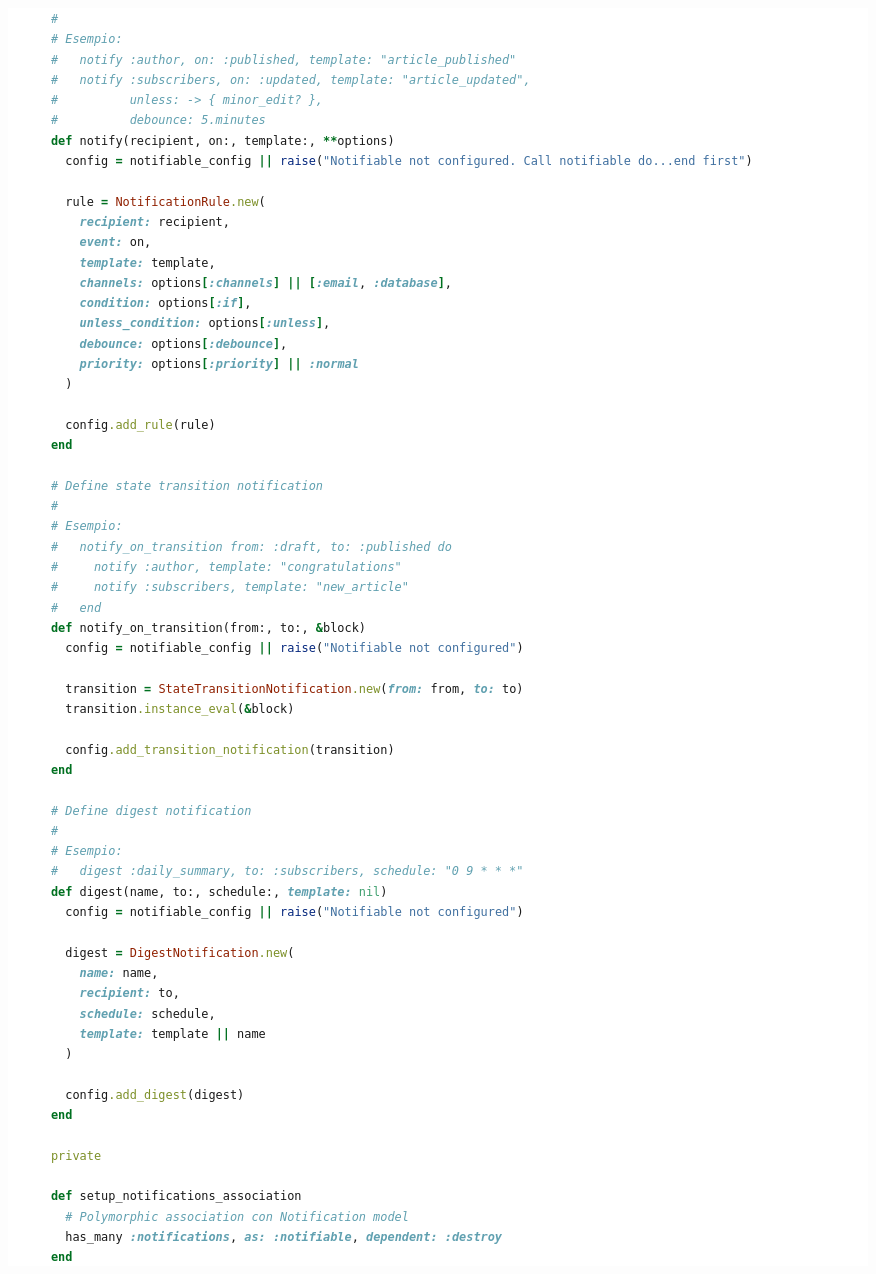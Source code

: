 ```ruby
      #
      # Esempio:
      #   notify :author, on: :published, template: "article_published"
      #   notify :subscribers, on: :updated, template: "article_updated",
      #          unless: -> { minor_edit? },
      #          debounce: 5.minutes
      def notify(recipient, on:, template:, **options)
        config = notifiable_config || raise("Notifiable not configured. Call notifiable do...end first")

        rule = NotificationRule.new(
          recipient: recipient,
          event: on,
          template: template,
          channels: options[:channels] || [:email, :database],
          condition: options[:if],
          unless_condition: options[:unless],
          debounce: options[:debounce],
          priority: options[:priority] || :normal
        )

        config.add_rule(rule)
      end

      # Define state transition notification
      #
      # Esempio:
      #   notify_on_transition from: :draft, to: :published do
      #     notify :author, template: "congratulations"
      #     notify :subscribers, template: "new_article"
      #   end
      def notify_on_transition(from:, to:, &block)
        config = notifiable_config || raise("Notifiable not configured")

        transition = StateTransitionNotification.new(from: from, to: to)
        transition.instance_eval(&block)

        config.add_transition_notification(transition)
      end

      # Define digest notification
      #
      # Esempio:
      #   digest :daily_summary, to: :subscribers, schedule: "0 9 * * *"
      def digest(name, to:, schedule:, template: nil)
        config = notifiable_config || raise("Notifiable not configured")

        digest = DigestNotification.new(
          name: name,
          recipient: to,
          schedule: schedule,
          template: template || name
        )

        config.add_digest(digest)
      end

      private

      def setup_notifications_association
        # Polymorphic association con Notification model
        has_many :notifications, as: :notifiable, dependent: :destroy
      end
```

[1.4.0]: https://github.com/alessiobussolari/better_model/releases/tag/v1.4.0